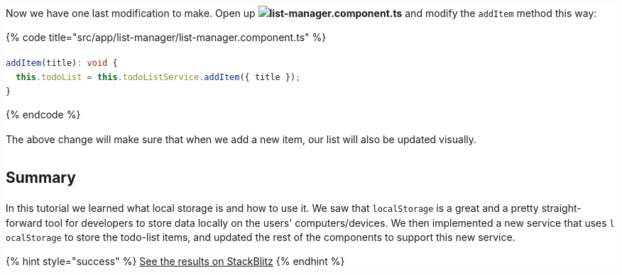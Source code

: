 Now we have one last modification to make. Open up ![](.gitbook/assets/component.svg)**list-manager.component.ts** and modify the `addItem` method this way:

{% code title="src/app/list-manager/list-manager.component.ts" %}
```typescript
addItem(title): void {
  this.todoList = this.todoListService.addItem({ title });
}
```
{% endcode %}

The above change will make sure that when we add a new item, our list will also be updated visually.

## Summary

In this tutorial we learned what local storage is and how to use it. We saw that `localStorage` is a great and a pretty straight-forward tool for developers to store data locally on the users' computers/devices. We then implemented a new service that uses `localStorage` to store the todo-list items, and updated the rest of the components to support this new service.

{% hint style="success" %}
[See the results on StackBlitz](https://stackblitz.com/github/angularbootcamp/todo-list-tutorial-steps/tree/step-16_Local_storage)
{% endhint %}

